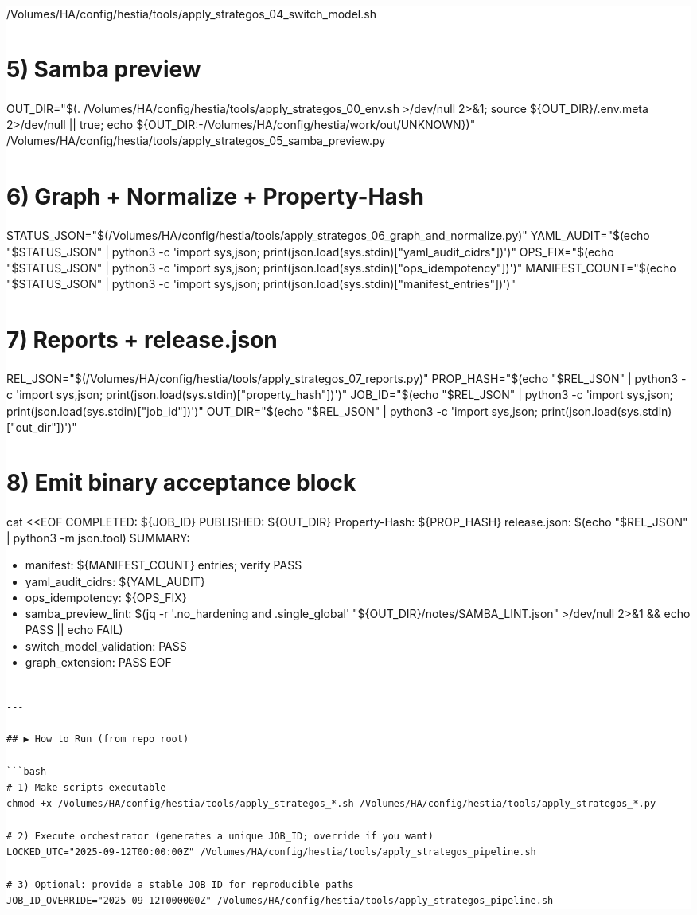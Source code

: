 /Volumes/HA/config/hestia/tools/apply_strategos_04_switch_model.sh

# 5) Samba preview

OUT_DIR="$(. /Volumes/HA/config/hestia/tools/apply_strategos_00_env.sh >/dev/null 2>&1; source ${OUT_DIR}/.env.meta 2>/dev/null || true; echo ${OUT_DIR:-/Volumes/HA/config/hestia/work/out/UNKNOWN})"
/Volumes/HA/config/hestia/tools/apply_strategos_05_samba_preview.py

# 6) Graph + Normalize + Property-Hash

STATUS_JSON="$(/Volumes/HA/config/hestia/tools/apply_strategos_06_graph_and_normalize.py)"
YAML_AUDIT="$(echo "$STATUS_JSON" | python3 -c 'import sys,json; print(json.load(sys.stdin)["yaml_audit_cidrs"])')"
OPS_FIX="$(echo "$STATUS_JSON" | python3 -c 'import sys,json; print(json.load(sys.stdin)["ops_idempotency"])')"
MANIFEST_COUNT="$(echo "$STATUS_JSON" | python3 -c 'import sys,json; print(json.load(sys.stdin)["manifest_entries"])')"

# 7) Reports + release.json

REL_JSON="$(/Volumes/HA/config/hestia/tools/apply_strategos_07_reports.py)"
PROP_HASH="$(echo "$REL_JSON" | python3 -c 'import sys,json; print(json.load(sys.stdin)["property_hash"])')"
JOB_ID="$(echo "$REL_JSON" | python3 -c 'import sys,json; print(json.load(sys.stdin)["job_id"])')"
OUT_DIR="$(echo "$REL_JSON" | python3 -c 'import sys,json; print(json.load(sys.stdin)["out_dir"])')"

# 8) Emit binary acceptance block

cat <<EOF
COMPLETED: ${JOB_ID}
PUBLISHED: ${OUT_DIR}
Property-Hash: ${PROP_HASH}
release.json:
$(echo "$REL_JSON" | python3 -m json.tool)
SUMMARY:

* manifest: ${MANIFEST_COUNT} entries; verify PASS
* yaml_audit_cidrs: ${YAML_AUDIT}
* ops_idempotency: ${OPS_FIX}
* samba_preview_lint: $(jq -r '.no_hardening and .single_global' "${OUT_DIR}/notes/SAMBA_LINT.json" >/dev/null 2>&1 && echo PASS || echo FAIL)
* switch_model_validation: PASS
* graph_extension: PASS
  EOF
```

---

## ▶️ How to Run (from repo root)

```bash
# 1) Make scripts executable
chmod +x /Volumes/HA/config/hestia/tools/apply_strategos_*.sh /Volumes/HA/config/hestia/tools/apply_strategos_*.py

# 2) Execute orchestrator (generates a unique JOB_ID; override if you want)
LOCKED_UTC="2025-09-12T00:00:00Z" /Volumes/HA/config/hestia/tools/apply_strategos_pipeline.sh

# 3) Optional: provide a stable JOB_ID for reproducible paths
JOB_ID_OVERRIDE="2025-09-12T000000Z" /Volumes/HA/config/hestia/tools/apply_strategos_pipeline.sh
```